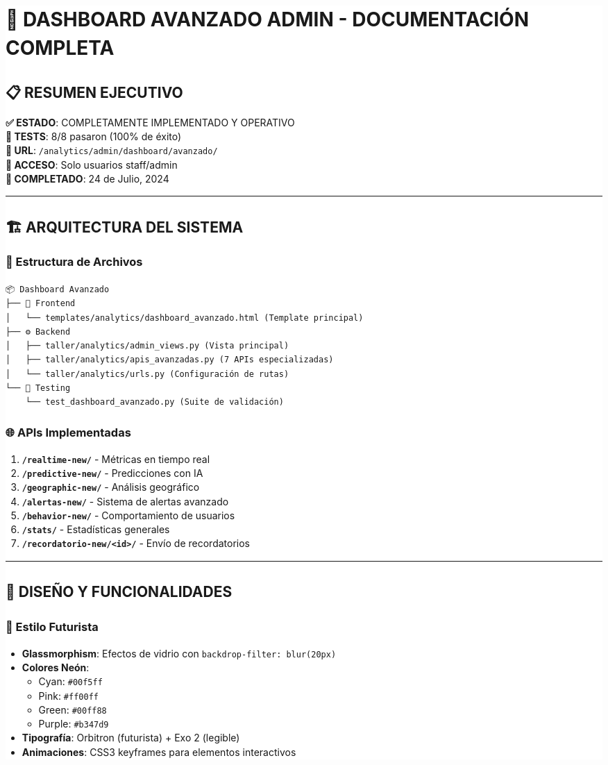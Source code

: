 # 🚀 DASHBOARD AVANZADO ADMIN - DOCUMENTACIÓN COMPLETA

## 📋 RESUMEN EJECUTIVO

**✅ ESTADO**: COMPLETAMENTE IMPLEMENTADO Y OPERATIVO  
**🎯 TESTS**: 8/8 pasaron (100% de éxito)  
**🔗 URL**: `/analytics/admin/dashboard/avanzado/`  
**👥 ACCESO**: Solo usuarios staff/admin  
**📅 COMPLETADO**: 24 de Julio, 2024  

---

## 🏗️ ARQUITECTURA DEL SISTEMA

### 📁 Estructura de Archivos

```
📦 Dashboard Avanzado
├── 🎨 Frontend
│   └── templates/analytics/dashboard_avanzado.html (Template principal)
├── ⚙️ Backend
│   ├── taller/analytics/admin_views.py (Vista principal)
│   ├── taller/analytics/apis_avanzadas.py (7 APIs especializadas)
│   └── taller/analytics/urls.py (Configuración de rutas)
└── 🧪 Testing
    └── test_dashboard_avanzado.py (Suite de validación)
```

### 🌐 APIs Implementadas

1. **`/realtime-new/`** - Métricas en tiempo real
2. **`/predictive-new/`** - Predicciones con IA
3. **`/geographic-new/`** - Análisis geográfico
4. **`/alertas-new/`** - Sistema de alertas avanzado
5. **`/behavior-new/`** - Comportamiento de usuarios
6. **`/stats/`** - Estadísticas generales
7. **`/recordatorio-new/<id>/`** - Envío de recordatorios

---

## 🎨 DISEÑO Y FUNCIONALIDADES

### 🔮 Estilo Futurista

- **Glassmorphism**: Efectos de vidrio con `backdrop-filter: blur(20px)`
- **Colores Neón**: 
  - Cyan: `#00f5ff` 
  - Pink: `#ff00ff`
  - Green: `#00ff88`
  - Purple: `#b347d9`
- **Tipografía**: Orbitron (futurista) + Exo 2 (legible)
- **Animaciones**: CSS3 keyframes para elementos interactivos
